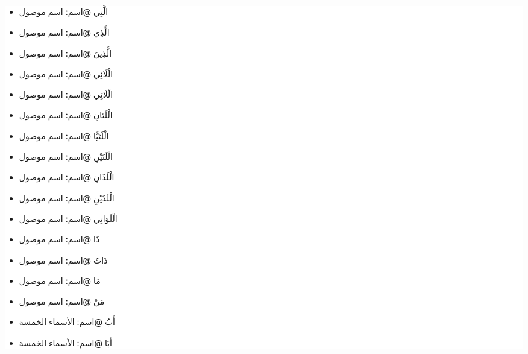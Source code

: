 
* الَّتِي
@اسم: اسم موصول


* الَّذِي
@اسم: اسم موصول


* الَّذِينَ
@اسم: اسم موصول


* الْلَائِي
@اسم: اسم موصول


* الْلَاتِي
@اسم: اسم موصول


* الْلَتَانِ
@اسم: اسم موصول


* الْلَتَيَّا
@اسم: اسم موصول


* الْلَتَيْنِ
@اسم: اسم موصول


* الْلَذَانِ
@اسم: اسم موصول


* الْلَذَيْنِ
@اسم: اسم موصول


* الْلَوَاتِي
@اسم: اسم موصول


* ذَا
@اسم: اسم موصول


* ذَاتُ
@اسم: اسم موصول


* مَا
@اسم: اسم موصول


* مَنْ
@اسم: اسم موصول


* أَبُ 
@اسم: الأسماء الخمسة


* أَبَا
@اسم: الأسماء الخمسة
